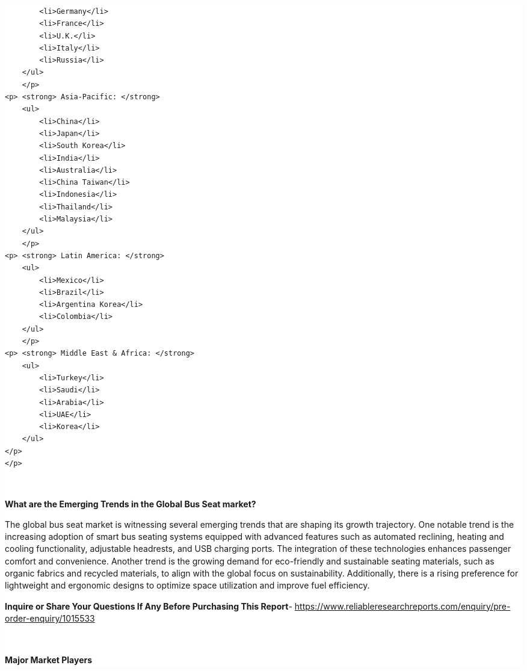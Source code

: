             <li>Germany</li>
            <li>France</li>
            <li>U.K.</li>
            <li>Italy</li>
            <li>Russia</li>
        </ul>
        </p> 
    <p> <strong> Asia-Pacific: </strong>
        <ul>
            <li>China</li>
            <li>Japan</li>
            <li>South Korea</li>
            <li>India</li>
            <li>Australia</li>
            <li>China Taiwan</li>
            <li>Indonesia</li>
            <li>Thailand</li>
            <li>Malaysia</li>
        </ul>
        </p> 
    <p> <strong> Latin America: </strong>
        <ul>
            <li>Mexico</li>
            <li>Brazil</li>
            <li>Argentina Korea</li>
            <li>Colombia</li>
        </ul>
        </p> 
    <p> <strong> Middle East & Africa: </strong>
        <ul>
            <li>Turkey</li>
            <li>Saudi</li>
            <li>Arabia</li>
            <li>UAE</li>
            <li>Korea</li>
        </ul>
    </p>
    </p>
<p>&nbsp;</p>
<p><strong>What are the Emerging Trends in the Global Bus Seat market?</strong></p>
<p><p>The global bus seat market is witnessing several emerging trends that are shaping its growth trajectory. One notable trend is the increasing adoption of smart bus seating systems equipped with advanced features such as automated reclining, heating and cooling functionality, adjustable headrests, and USB charging ports. The integration of these technologies enhances passenger comfort and convenience. Another trend is the growing demand for eco-friendly and sustainable seating materials, such as organic fabrics and recycled materials, to align with the global focus on sustainability. Additionally, there is a rising preference for lightweight and ergonomic designs to optimize space utilization and improve fuel efficiency.</p></p>
<p><strong>Inquire or Share Your Questions If Any Before Purchasing This Report</strong>- <a href="https://www.reliableresearchreports.com/enquiry/pre-order-enquiry/1015533">https://www.reliableresearchreports.com/enquiry/pre-order-enquiry/1015533</a></p>
<p>&nbsp;</p>
<p><strong>Major Market Players</strong></p>